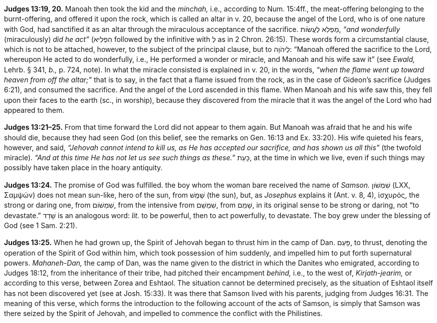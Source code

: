 **Judges 13:19, 20.** Manoah then took the kid and the *minchah,* i.e.,
according to Num. 15:4ff., the meat-offering belonging to the
burnt-offering, and offered it upon the rock, which is called an altar
in v. 20, because the angel of the Lord, who is of one nature with God,
had sanctified it as an altar through the miraculous acceptance of the
sacrifice. מַפְלִא לַעֲשֹׂות, *“and wonderfully* (miraculously) *did he
act”* (הִפְלִיא followed by the infinitive with לְ as in 2 Chron.
26:15). These words form a circumstantial clause, which is not to be
attached, however, to the subject of the principal clause, but to
לַיהֹוָה: “Manoah offered the sacrifice to the Lord, whereupon He acted
to do wonderfully, i.e., He performed a wonder or miracle, and Manoah
and his wife saw it” (see *Ewald,* Lehrb. § 341, *b.,* p. 724, note). In
what the miracle consisted is explained in v. 20, in the words, *“when
the flame went up toward heaven from off the altar;”* that is to say, in
the fact that a flame issued from the rock, as in the case of Gideon’s
sacrifice (Judges 6:21), and consumed the sacrifice. And the angel of
the Lord ascended in this flame. When Manoah and his wife saw this, they
fell upon their faces to the earth (sc., in worship), because they
discovered from the miracle that it was the angel of the Lord who had
appeared to them.

**Judges 13:21–25.** From that time forward the Lord did not appear to
them again. But Manoah was afraid that he and his wife should die,
because they had seen God (on this belief, see the remarks on Gen. 16:13
and Ex. 33:20). His wife quieted his fears, however, and said, *“Jehovah
cannot intend to kill us, as He has accepted our sacrifice, and has
shown us all this”* (the twofold miracle). *“And at this time He has not
let us see such things as these.”* כָּעֵת, at the time in which we live,
even if such things may possibly have taken place in the hoary
antiquity.

**Judges 13:24.** The promise of God was fulfilled. the boy whom the
woman bare received the name of *Samson.* שִׁמְשֹׁון (LXX, Σαμψών) does
not mean sun-like, hero of the sun, from שֶׁמֶשׁ (the sun), but, as
*Josephus* explains it (Ant. v. 8, 4), ἰσχυρός, the strong or daring
one, from שִׁמְשֹׁום, from the intensive from שִׁמְשֵׁם, from שָׁמֵם, in
its original sense to be strong or daring, not “to devastate.” שָׁדַד is
an analogous word: *lit.* to be powerful, then to act powerfully, to
devastate. The boy grew under the blessing of God (see 1 Sam. 2:21).

**Judges 13:25.** When he had grown up, the Spirit of Jehovah began to
thrust him in the camp of Dan. פָּעַם, to thrust, denoting the operation
of the Spirit of God within him, which took possession of him suddenly,
and impelled him to put forth supernatural powers. *Mahaneh-Dan,* the
camp of Dan, was the name given to the district in which the Danites who
emigrated, according to Judges 18:12, from the inheritance of their
tribe, had pitched their encampment *behind,* i.e., to the west of,
*Kirjath-jearim,* or according to this verse, between Zorea and Eshtaol.
The situation cannot be determined precisely, as the situation of
Eshtaol itself has not been discovered yet (see at Josh. 15:33). It was
there that Samson lived with his parents, judging from Judges 16:31. The
meaning of this verse, which forms the introduction to the following
account of the acts of Samson, is simply that Samson was there seized by
the Spirit of Jehovah, and impelled to commence the conflict with the
Philistines.
